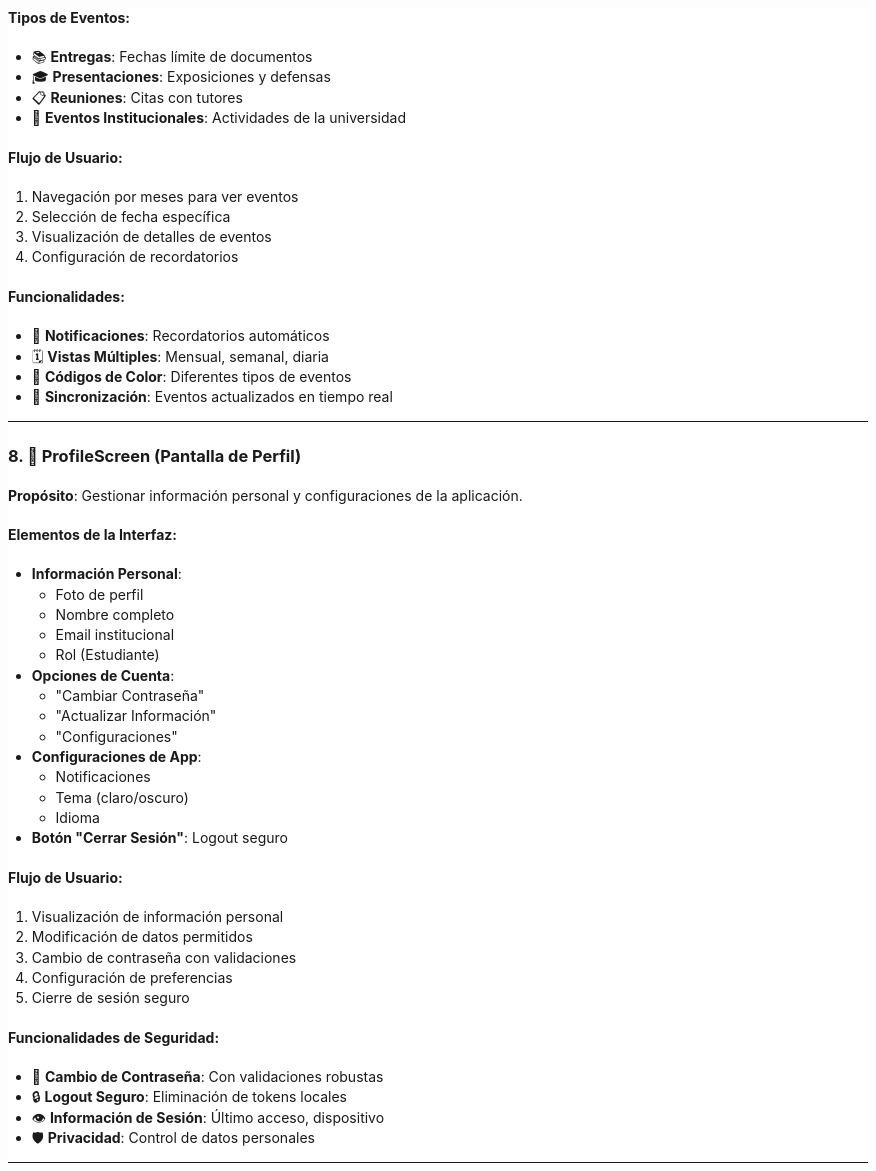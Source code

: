 #### Tipos de Eventos:
- 📚 **Entregas**: Fechas límite de documentos
- 🎓 **Presentaciones**: Exposiciones y defensas
- 📋 **Reuniones**: Citas con tutores
- 🏫 **Eventos Institucionales**: Actividades de la universidad

#### Flujo de Usuario:
1. Navegación por meses para ver eventos
2. Selección de fecha específica
3. Visualización de detalles de eventos
4. Configuración de recordatorios

#### Funcionalidades:
- 🔔 **Notificaciones**: Recordatorios automáticos
- 🗓️ **Vistas Múltiples**: Mensual, semanal, diaria
- 🎨 **Códigos de Color**: Diferentes tipos de eventos
- 📱 **Sincronización**: Eventos actualizados en tiempo real

---

### 8. 👤 ProfileScreen (Pantalla de Perfil)

**Propósito**: Gestionar información personal y configuraciones de la aplicación.

#### Elementos de la Interfaz:
- **Información Personal**:
  - Foto de perfil
  - Nombre completo
  - Email institucional
  - Rol (Estudiante)
- **Opciones de Cuenta**:
  - "Cambiar Contraseña"
  - "Actualizar Información"
  - "Configuraciones"
- **Configuraciones de App**:
  - Notificaciones
  - Tema (claro/oscuro)
  - Idioma
- **Botón "Cerrar Sesión"**: Logout seguro

#### Flujo de Usuario:
1. Visualización de información personal
2. Modificación de datos permitidos
3. Cambio de contraseña con validaciones
4. Configuración de preferencias
5. Cierre de sesión seguro

#### Funcionalidades de Seguridad:
- 🔐 **Cambio de Contraseña**: Con validaciones robustas
- 🔒 **Logout Seguro**: Eliminación de tokens locales
- 👁️ **Información de Sesión**: Último acceso, dispositivo
- 🛡️ **Privacidad**: Control de datos personales

---
